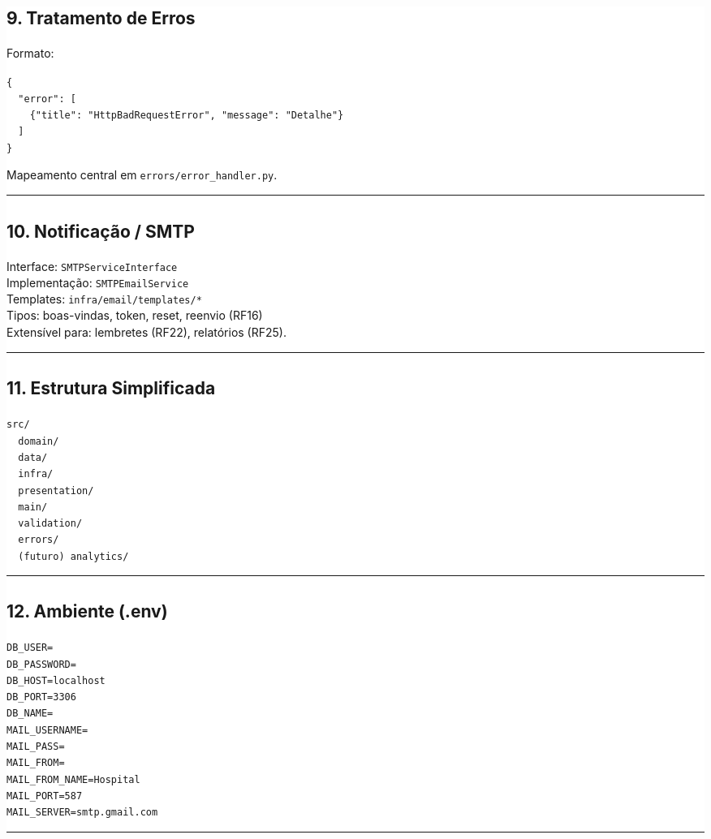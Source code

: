 
## 9. Tratamento de Erros
Formato:
```
{
  "error": [
    {"title": "HttpBadRequestError", "message": "Detalhe"}
  ]
}
```
Mapeamento central em `errors/error_handler.py`.

---

## 10. Notificação / SMTP
Interface: `SMTPServiceInterface`  
Implementação: `SMTPEmailService`  
Templates: `infra/email/templates/*`  
Tipos: boas-vindas, token, reset, reenvio (RF16)  
Extensível para: lembretes (RF22), relatórios (RF25).

---

## 11. Estrutura Simplificada

```
src/
  domain/
  data/
  infra/
  presentation/
  main/
  validation/
  errors/
  (futuro) analytics/
```

---

## 12. Ambiente (.env)

```
DB_USER=
DB_PASSWORD=
DB_HOST=localhost
DB_PORT=3306
DB_NAME=
MAIL_USERNAME=
MAIL_PASS=
MAIL_FROM=
MAIL_FROM_NAME=Hospital
MAIL_PORT=587
MAIL_SERVER=smtp.gmail.com
```

---